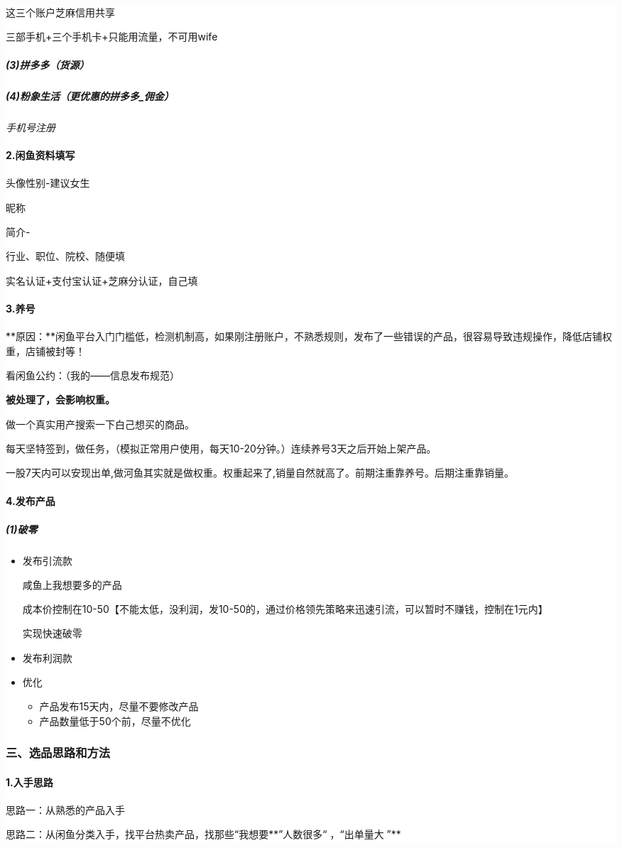 这三个账户芝麻信用共享

三部手机+三个手机卡+只能用流量，不可用wife

##### (3)拼多多（货源）

##### (4)粉象生活（更优惠的拼多多_佣金）

*手机号注册*

#### 2.闲鱼资料填写

头像性别-建议女生

昵称

简介-

行业、职位、院校、随便填

实名认证+支付宝认证+芝麻分认证，自己填

#### 3.养号

**原因：**闲鱼平台入门门槛低，检测机制高，如果刚注册账户，不熟悉规则，发布了一些错误的产品，很容易导致违规操作，降低店铺权重，店铺被封等！

看闲鱼公约：（我的——信息发布规范）

**被处理了，会影响权重。**

做一个真实用产搜索一下白己想买的商品。

每天坚特签到，做任务，（模拟正常用户使用，每天10-20分钟。）连续养号3天之后开始上架产品。

一股7天内可以安现出单,做河鱼其实就是做权重。权重起来了,销量自然就高了。前期注重靠养号。后期注重靠销量。

#### 4.发布产品

##### (1)破零

- 发布引流款

  咸鱼上我想要多的产品

  成本价控制在10-50【不能太低，没利润，发10-50的，通过价格领先策略来迅速引流，可以暂时不赚钱，控制在1元内】

  实现快速破零

- 发布利润款
- 优化
  - 产品发布15天内，尽量不要修改产品
  - 产品数量低于50个前，尽量不优化

### 三、选品思路和方法

#### 1.入手思路

思路一：从熟悉的产品入手

思路二：从闲鱼分类入手，找平台热卖产品，找那些“我想要**”人数很多“ ，“出单量大  ”**
